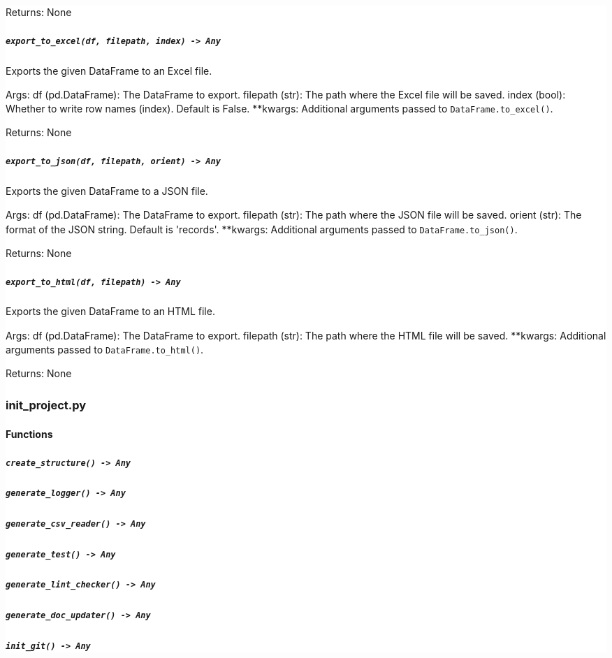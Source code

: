 Returns:
    None

##### `export_to_excel(df, filepath, index) -> Any`
Exports the given DataFrame to an Excel file.

Args:
    df (pd.DataFrame): The DataFrame to export.
    filepath (str): The path where the Excel file will be saved.
    index (bool): Whether to write row names (index). Default is False.
    **kwargs: Additional arguments passed to `DataFrame.to_excel()`.

Returns:
    None

##### `export_to_json(df, filepath, orient) -> Any`
Exports the given DataFrame to a JSON file.

Args:
    df (pd.DataFrame): The DataFrame to export.
    filepath (str): The path where the JSON file will be saved.
    orient (str): The format of the JSON string. Default is 'records'.
    **kwargs: Additional arguments passed to `DataFrame.to_json()`.

Returns:
    None

##### `export_to_html(df, filepath) -> Any`
Exports the given DataFrame to an HTML file.

Args:
    df (pd.DataFrame): The DataFrame to export.
    filepath (str): The path where the HTML file will be saved.
    **kwargs: Additional arguments passed to `DataFrame.to_html()`.

Returns:
    None

### init_project.py

#### Functions

##### `create_structure() -> Any`

##### `generate_logger() -> Any`

##### `generate_csv_reader() -> Any`

##### `generate_test() -> Any`

##### `generate_lint_checker() -> Any`

##### `generate_doc_updater() -> Any`

##### `init_git() -> Any`
